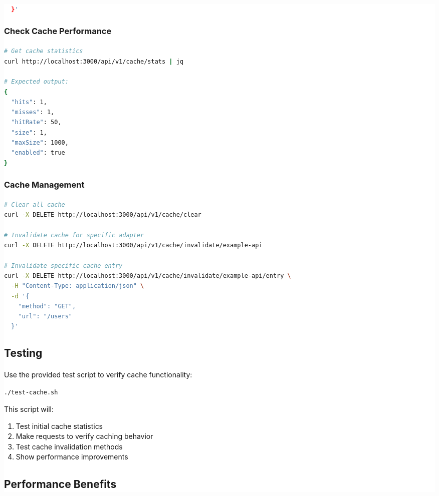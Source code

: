 ```bash
  }'
```

### Check Cache Performance

```bash
# Get cache statistics
curl http://localhost:3000/api/v1/cache/stats | jq

# Expected output:
{
  "hits": 1,
  "misses": 1,
  "hitRate": 50,
  "size": 1,
  "maxSize": 1000,
  "enabled": true
}
```

### Cache Management

```bash
# Clear all cache
curl -X DELETE http://localhost:3000/api/v1/cache/clear

# Invalidate cache for specific adapter
curl -X DELETE http://localhost:3000/api/v1/cache/invalidate/example-api

# Invalidate specific cache entry
curl -X DELETE http://localhost:3000/api/v1/cache/invalidate/example-api/entry \
  -H "Content-Type: application/json" \
  -d '{
    "method": "GET",
    "url": "/users"
  }'
```

## Testing

Use the provided test script to verify cache functionality:

```bash
./test-cache.sh
```

This script will:
1. Test initial cache statistics
2. Make requests to verify caching behavior
3. Test cache invalidation methods
4. Show performance improvements

## Performance Benefits

